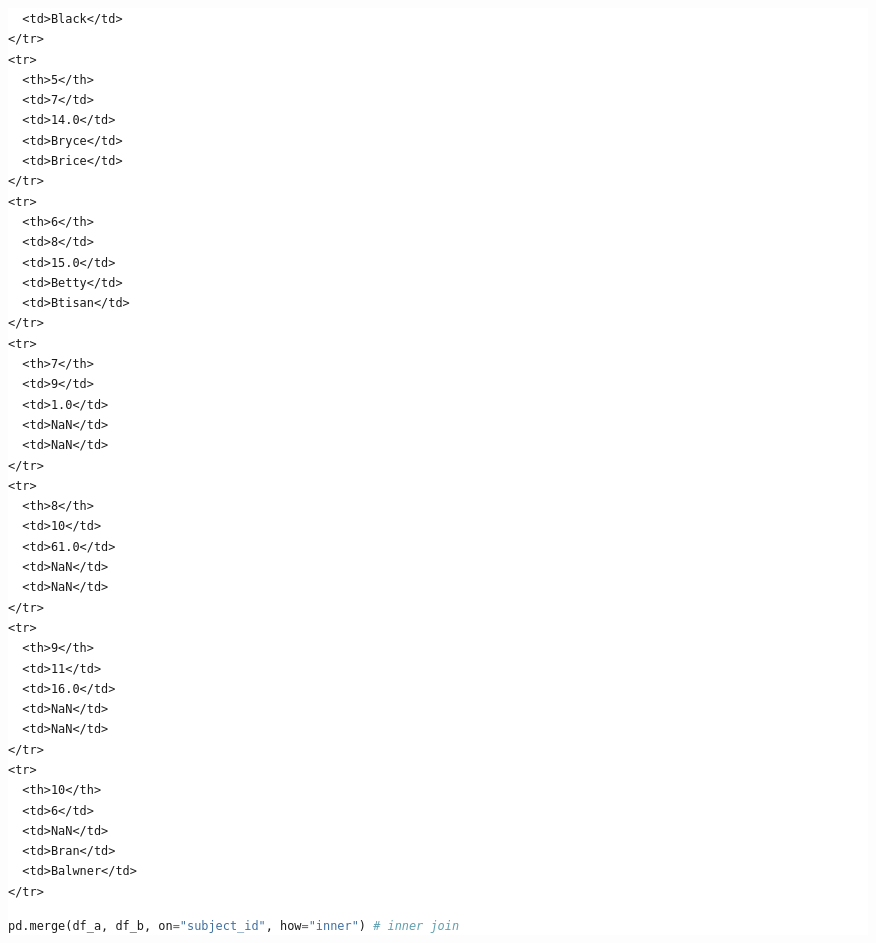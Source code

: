       <td>Black</td>
    </tr>
    <tr>
      <th>5</th>
      <td>7</td>
      <td>14.0</td>
      <td>Bryce</td>
      <td>Brice</td>
    </tr>
    <tr>
      <th>6</th>
      <td>8</td>
      <td>15.0</td>
      <td>Betty</td>
      <td>Btisan</td>
    </tr>
    <tr>
      <th>7</th>
      <td>9</td>
      <td>1.0</td>
      <td>NaN</td>
      <td>NaN</td>
    </tr>
    <tr>
      <th>8</th>
      <td>10</td>
      <td>61.0</td>
      <td>NaN</td>
      <td>NaN</td>
    </tr>
    <tr>
      <th>9</th>
      <td>11</td>
      <td>16.0</td>
      <td>NaN</td>
      <td>NaN</td>
    </tr>
    <tr>
      <th>10</th>
      <td>6</td>
      <td>NaN</td>
      <td>Bran</td>
      <td>Balwner</td>
    </tr>
  </tbody>
</table>
</div>




```python
pd.merge(df_a, df_b, on="subject_id", how="inner") # inner join
```
